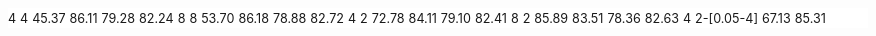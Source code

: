 <td class="ltx_td ltx_align_center ltx_border_t" id="S5.T3.1.2.1"><span class="ltx_text ltx_font_smallcaps" id="S5.T3.1.2.1.1" style="font-size:90%;">4</span></td>
<td class="ltx_td ltx_align_center ltx_border_t" id="S5.T3.1.2.2"><span class="ltx_text ltx_font_smallcaps" id="S5.T3.1.2.2.1" style="font-size:90%;">4</span></td>
<td class="ltx_td ltx_align_center ltx_border_t" id="S5.T3.1.2.3"><span class="ltx_text ltx_font_smallcaps" id="S5.T3.1.2.3.1" style="font-size:90%;">45.37</span></td>
<td class="ltx_td ltx_align_center ltx_border_t" id="S5.T3.1.2.4"><span class="ltx_text ltx_font_smallcaps" id="S5.T3.1.2.4.1" style="font-size:90%;">86.11</span></td>
<td class="ltx_td ltx_align_center ltx_border_t" id="S5.T3.1.2.5"><span class="ltx_text ltx_font_smallcaps" id="S5.T3.1.2.5.1" style="font-size:90%;">79.28</span></td>
<td class="ltx_td ltx_align_center ltx_border_t" id="S5.T3.1.2.6"><span class="ltx_text ltx_font_smallcaps" id="S5.T3.1.2.6.1" style="font-size:90%;">82.24</span></td>
</tr>
<tr class="ltx_tr" id="S5.T3.1.3">
<td class="ltx_td ltx_align_center" id="S5.T3.1.3.1"><span class="ltx_text ltx_font_smallcaps" id="S5.T3.1.3.1.1" style="font-size:90%;">8</span></td>
<td class="ltx_td ltx_align_center" id="S5.T3.1.3.2"><span class="ltx_text ltx_font_smallcaps" id="S5.T3.1.3.2.1" style="font-size:90%;">8</span></td>
<td class="ltx_td ltx_align_center" id="S5.T3.1.3.3"><span class="ltx_text ltx_font_smallcaps" id="S5.T3.1.3.3.1" style="font-size:90%;">53.70</span></td>
<td class="ltx_td ltx_align_center" id="S5.T3.1.3.4"><span class="ltx_text ltx_font_smallcaps" id="S5.T3.1.3.4.1" style="font-size:90%;">86.18</span></td>
<td class="ltx_td ltx_align_center" id="S5.T3.1.3.5"><span class="ltx_text ltx_font_smallcaps" id="S5.T3.1.3.5.1" style="font-size:90%;">78.88</span></td>
<td class="ltx_td ltx_align_center" id="S5.T3.1.3.6"><span class="ltx_text ltx_font_smallcaps" id="S5.T3.1.3.6.1" style="font-size:90%;">82.72</span></td>
</tr>
<tr class="ltx_tr" id="S5.T3.1.4">
<td class="ltx_td ltx_align_center" id="S5.T3.1.4.1"><span class="ltx_text ltx_font_smallcaps" id="S5.T3.1.4.1.1" style="font-size:90%;">4</span></td>
<td class="ltx_td ltx_align_center" id="S5.T3.1.4.2"><span class="ltx_text ltx_font_smallcaps" id="S5.T3.1.4.2.1" style="font-size:90%;">2</span></td>
<td class="ltx_td ltx_align_center" id="S5.T3.1.4.3"><span class="ltx_text ltx_font_smallcaps" id="S5.T3.1.4.3.1" style="font-size:90%;">72.78</span></td>
<td class="ltx_td ltx_align_center" id="S5.T3.1.4.4"><span class="ltx_text ltx_font_smallcaps" id="S5.T3.1.4.4.1" style="font-size:90%;">84.11</span></td>
<td class="ltx_td ltx_align_center" id="S5.T3.1.4.5"><span class="ltx_text ltx_font_smallcaps" id="S5.T3.1.4.5.1" style="font-size:90%;">79.10</span></td>
<td class="ltx_td ltx_align_center" id="S5.T3.1.4.6"><span class="ltx_text ltx_font_smallcaps" id="S5.T3.1.4.6.1" style="font-size:90%;">82.41</span></td>
</tr>
<tr class="ltx_tr" id="S5.T3.1.5">
<td class="ltx_td ltx_align_center" id="S5.T3.1.5.1"><span class="ltx_text ltx_font_smallcaps" id="S5.T3.1.5.1.1" style="font-size:90%;">8</span></td>
<td class="ltx_td ltx_align_center" id="S5.T3.1.5.2"><span class="ltx_text ltx_font_smallcaps" id="S5.T3.1.5.2.1" style="font-size:90%;">2</span></td>
<td class="ltx_td ltx_align_center" id="S5.T3.1.5.3"><span class="ltx_text ltx_font_smallcaps" id="S5.T3.1.5.3.1" style="font-size:90%;">85.89</span></td>
<td class="ltx_td ltx_align_center" id="S5.T3.1.5.4"><span class="ltx_text ltx_font_smallcaps" id="S5.T3.1.5.4.1" style="font-size:90%;">83.51</span></td>
<td class="ltx_td ltx_align_center" id="S5.T3.1.5.5"><span class="ltx_text ltx_font_smallcaps" id="S5.T3.1.5.5.1" style="font-size:90%;">78.36</span></td>
<td class="ltx_td ltx_align_center" id="S5.T3.1.5.6"><span class="ltx_text ltx_font_smallcaps" id="S5.T3.1.5.6.1" style="font-size:90%;">82.63</span></td>
</tr>
<tr class="ltx_tr" id="S5.T3.1.6">
<td class="ltx_td ltx_align_center" id="S5.T3.1.6.1"><span class="ltx_text ltx_font_smallcaps" id="S5.T3.1.6.1.1" style="font-size:90%;">4</span></td>
<td class="ltx_td ltx_align_center" id="S5.T3.1.6.2"><span class="ltx_text ltx_font_smallcaps" id="S5.T3.1.6.2.1" style="font-size:90%;">2-[0.05-4]</span></td>
<td class="ltx_td ltx_align_center" id="S5.T3.1.6.3"><span class="ltx_text ltx_font_smallcaps" id="S5.T3.1.6.3.1" style="font-size:90%;">67.13</span></td>
<td class="ltx_td ltx_align_center" id="S5.T3.1.6.4"><span class="ltx_text ltx_font_smallcaps" id="S5.T3.1.6.4.1" style="font-size:90%;">85.31</span></td>